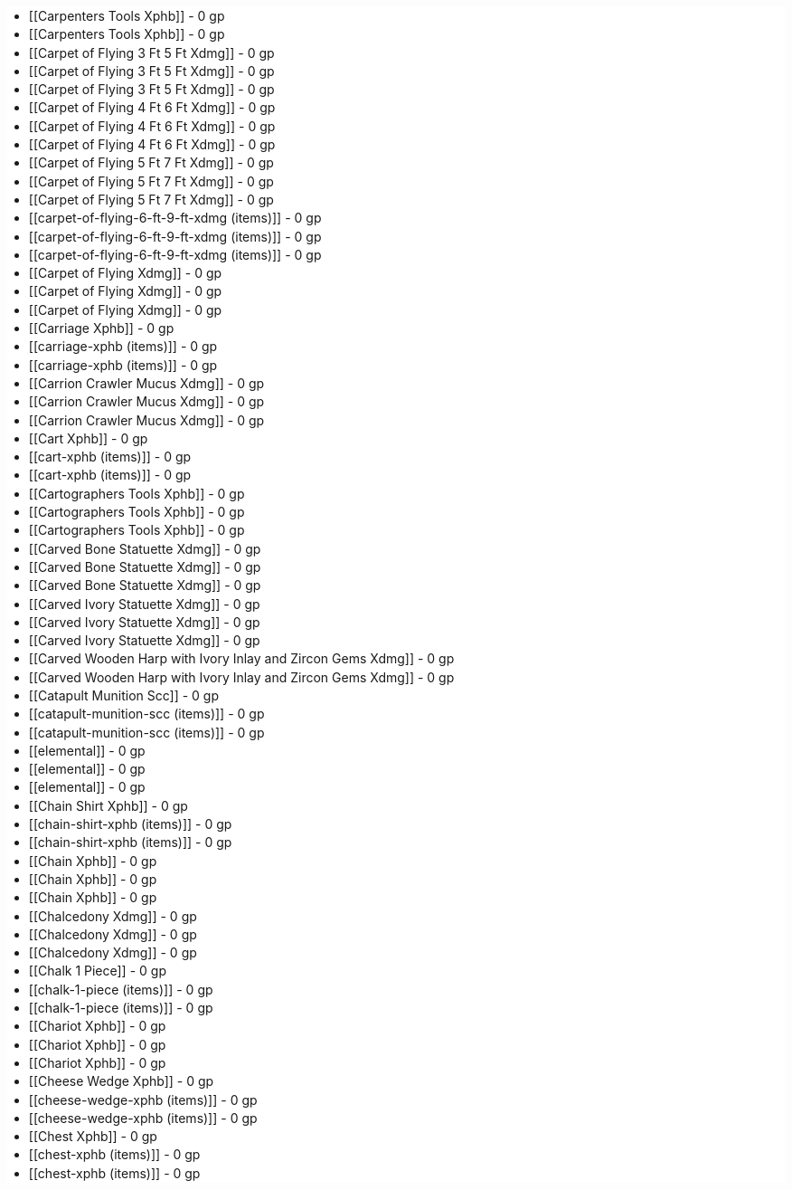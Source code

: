 - [[Carpenters Tools Xphb]] - 0 gp
- [[Carpenters Tools Xphb]] - 0 gp
- [[Carpet of Flying 3 Ft 5 Ft Xdmg]] - 0 gp
- [[Carpet of Flying 3 Ft 5 Ft Xdmg]] - 0 gp
- [[Carpet of Flying 3 Ft 5 Ft Xdmg]] - 0 gp
- [[Carpet of Flying 4 Ft 6 Ft Xdmg]] - 0 gp
- [[Carpet of Flying 4 Ft 6 Ft Xdmg]] - 0 gp
- [[Carpet of Flying 4 Ft 6 Ft Xdmg]] - 0 gp
- [[Carpet of Flying 5 Ft 7 Ft Xdmg]] - 0 gp
- [[Carpet of Flying 5 Ft 7 Ft Xdmg]] - 0 gp
- [[Carpet of Flying 5 Ft 7 Ft Xdmg]] - 0 gp
- [[carpet-of-flying-6-ft-9-ft-xdmg (items)]] - 0 gp
- [[carpet-of-flying-6-ft-9-ft-xdmg (items)]] - 0 gp
- [[carpet-of-flying-6-ft-9-ft-xdmg (items)]] - 0 gp
- [[Carpet of Flying Xdmg]] - 0 gp
- [[Carpet of Flying Xdmg]] - 0 gp
- [[Carpet of Flying Xdmg]] - 0 gp
- [[Carriage Xphb]] - 0 gp
- [[carriage-xphb (items)]] - 0 gp
- [[carriage-xphb (items)]] - 0 gp
- [[Carrion Crawler Mucus Xdmg]] - 0 gp
- [[Carrion Crawler Mucus Xdmg]] - 0 gp
- [[Carrion Crawler Mucus Xdmg]] - 0 gp
- [[Cart Xphb]] - 0 gp
- [[cart-xphb (items)]] - 0 gp
- [[cart-xphb (items)]] - 0 gp
- [[Cartographers Tools Xphb]] - 0 gp
- [[Cartographers Tools Xphb]] - 0 gp
- [[Cartographers Tools Xphb]] - 0 gp
- [[Carved Bone Statuette Xdmg]] - 0 gp
- [[Carved Bone Statuette Xdmg]] - 0 gp
- [[Carved Bone Statuette Xdmg]] - 0 gp
- [[Carved Ivory Statuette Xdmg]] - 0 gp
- [[Carved Ivory Statuette Xdmg]] - 0 gp
- [[Carved Ivory Statuette Xdmg]] - 0 gp
- [[Carved Wooden Harp with Ivory Inlay and Zircon Gems Xdmg]] - 0 gp
- [[Carved Wooden Harp with Ivory Inlay and Zircon Gems Xdmg]] - 0 gp
- [[Catapult Munition Scc]] - 0 gp
- [[catapult-munition-scc (items)]] - 0 gp
- [[catapult-munition-scc (items)]] - 0 gp
- [[elemental]] - 0 gp
- [[elemental]] - 0 gp
- [[elemental]] - 0 gp
- [[Chain Shirt Xphb]] - 0 gp
- [[chain-shirt-xphb (items)]] - 0 gp
- [[chain-shirt-xphb (items)]] - 0 gp
- [[Chain Xphb]] - 0 gp
- [[Chain Xphb]] - 0 gp
- [[Chain Xphb]] - 0 gp
- [[Chalcedony Xdmg]] - 0 gp
- [[Chalcedony Xdmg]] - 0 gp
- [[Chalcedony Xdmg]] - 0 gp
- [[Chalk 1 Piece]] - 0 gp
- [[chalk-1-piece (items)]] - 0 gp
- [[chalk-1-piece (items)]] - 0 gp
- [[Chariot Xphb]] - 0 gp
- [[Chariot Xphb]] - 0 gp
- [[Chariot Xphb]] - 0 gp
- [[Cheese Wedge Xphb]] - 0 gp
- [[cheese-wedge-xphb (items)]] - 0 gp
- [[cheese-wedge-xphb (items)]] - 0 gp
- [[Chest Xphb]] - 0 gp
- [[chest-xphb (items)]] - 0 gp
- [[chest-xphb (items)]] - 0 gp